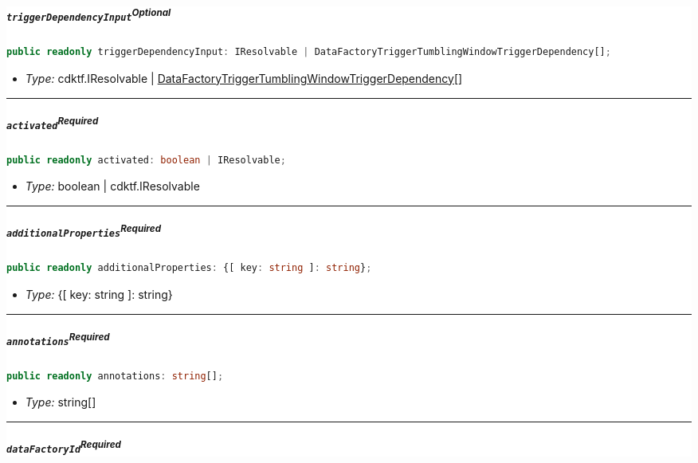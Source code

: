 
##### `triggerDependencyInput`<sup>Optional</sup> <a name="triggerDependencyInput" id="@cdktf/provider-azurerm.dataFactoryTriggerTumblingWindow.DataFactoryTriggerTumblingWindow.property.triggerDependencyInput"></a>

```typescript
public readonly triggerDependencyInput: IResolvable | DataFactoryTriggerTumblingWindowTriggerDependency[];
```

- *Type:* cdktf.IResolvable | <a href="#@cdktf/provider-azurerm.dataFactoryTriggerTumblingWindow.DataFactoryTriggerTumblingWindowTriggerDependency">DataFactoryTriggerTumblingWindowTriggerDependency</a>[]

---

##### `activated`<sup>Required</sup> <a name="activated" id="@cdktf/provider-azurerm.dataFactoryTriggerTumblingWindow.DataFactoryTriggerTumblingWindow.property.activated"></a>

```typescript
public readonly activated: boolean | IResolvable;
```

- *Type:* boolean | cdktf.IResolvable

---

##### `additionalProperties`<sup>Required</sup> <a name="additionalProperties" id="@cdktf/provider-azurerm.dataFactoryTriggerTumblingWindow.DataFactoryTriggerTumblingWindow.property.additionalProperties"></a>

```typescript
public readonly additionalProperties: {[ key: string ]: string};
```

- *Type:* {[ key: string ]: string}

---

##### `annotations`<sup>Required</sup> <a name="annotations" id="@cdktf/provider-azurerm.dataFactoryTriggerTumblingWindow.DataFactoryTriggerTumblingWindow.property.annotations"></a>

```typescript
public readonly annotations: string[];
```

- *Type:* string[]

---

##### `dataFactoryId`<sup>Required</sup> <a name="dataFactoryId" id="@cdktf/provider-azurerm.dataFactoryTriggerTumblingWindow.DataFactoryTriggerTumblingWindow.property.dataFactoryId"></a>
